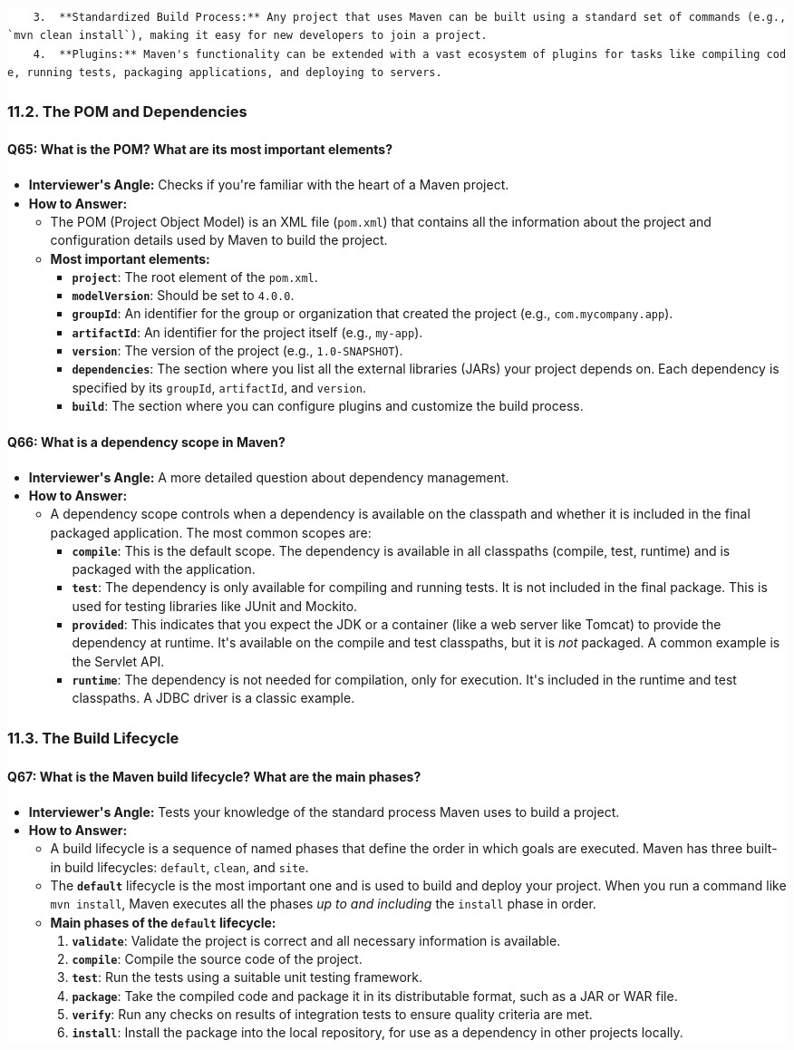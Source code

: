         3.  **Standardized Build Process:** Any project that uses Maven can be built using a standard set of commands (e.g., `mvn clean install`), making it easy for new developers to join a project.
        4.  **Plugins:** Maven's functionality can be extended with a vast ecosystem of plugins for tasks like compiling code, running tests, packaging applications, and deploying to servers.

### 11.2. The POM and Dependencies

#### **Q65: What is the POM? What are its most important elements?**

*   **Interviewer's Angle:** Checks if you're familiar with the heart of a Maven project.
*   **How to Answer:**
    *   The POM (Project Object Model) is an XML file (`pom.xml`) that contains all the information about the project and configuration details used by Maven to build the project.
    *   **Most important elements:**
        *   **`project`**: The root element of the `pom.xml`.
        *   **`modelVersion`**: Should be set to `4.0.0`.
        *   **`groupId`**: An identifier for the group or organization that created the project (e.g., `com.mycompany.app`).
        *   **`artifactId`**: An identifier for the project itself (e.g., `my-app`).
        *   **`version`**: The version of the project (e.g., `1.0-SNAPSHOT`).
        *   **`dependencies`**: The section where you list all the external libraries (JARs) your project depends on. Each dependency is specified by its `groupId`, `artifactId`, and `version`.
        *   **`build`**: The section where you can configure plugins and customize the build process.

#### **Q66: What is a dependency scope in Maven?**

*   **Interviewer's Angle:** A more detailed question about dependency management.
*   **How to Answer:**
    *   A dependency scope controls when a dependency is available on the classpath and whether it is included in the final packaged application. The most common scopes are:
        *   **`compile`**: This is the default scope. The dependency is available in all classpaths (compile, test, runtime) and is packaged with the application.
        *   **`test`**: The dependency is only available for compiling and running tests. It is not included in the final package. This is used for testing libraries like JUnit and Mockito.
        *   **`provided`**: This indicates that you expect the JDK or a container (like a web server like Tomcat) to provide the dependency at runtime. It's available on the compile and test classpaths, but it is *not* packaged. A common example is the Servlet API.
        *   **`runtime`**: The dependency is not needed for compilation, only for execution. It's included in the runtime and test classpaths. A JDBC driver is a classic example.

### 11.3. The Build Lifecycle

#### **Q67: What is the Maven build lifecycle? What are the main phases?**

*   **Interviewer's Angle:** Tests your knowledge of the standard process Maven uses to build a project.
*   **How to Answer:**
    *   A build lifecycle is a sequence of named phases that define the order in which goals are executed. Maven has three built-in build lifecycles: `default`, `clean`, and `site`.
    *   The **`default`** lifecycle is the most important one and is used to build and deploy your project. When you run a command like `mvn install`, Maven executes all the phases *up to and including* the `install` phase in order.
    *   **Main phases of the `default` lifecycle:**
        1.  **`validate`**: Validate the project is correct and all necessary information is available.
        2.  **`compile`**: Compile the source code of the project.
        3.  **`test`**: Run the tests using a suitable unit testing framework.
        4.  **`package`**: Take the compiled code and package it in its distributable format, such as a JAR or WAR file.
        5.  **`verify`**: Run any checks on results of integration tests to ensure quality criteria are met.
        6.  **`install`**: Install the package into the local repository, for use as a dependency in other projects locally.